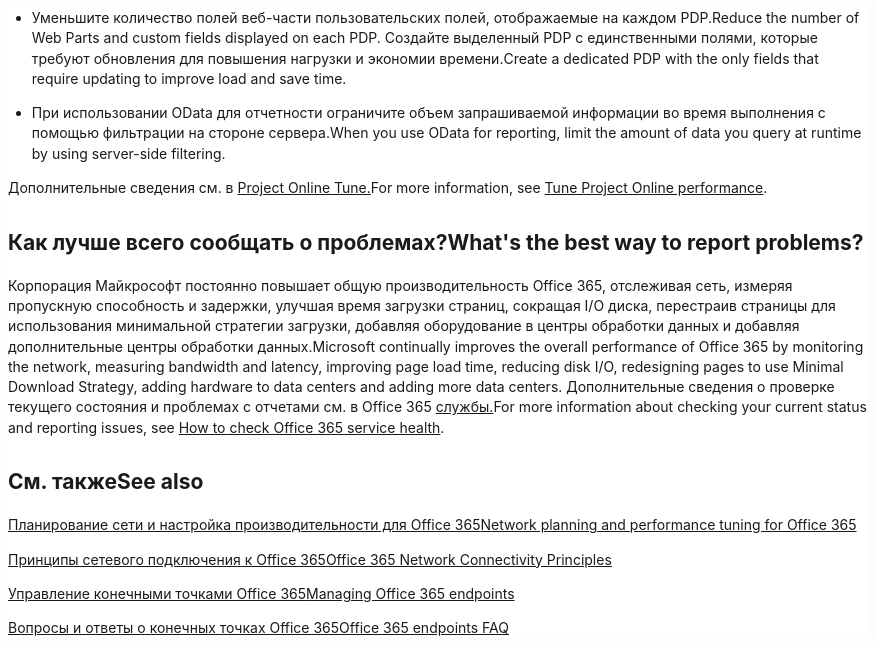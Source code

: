 - <span data-ttu-id="8aaee-240">Уменьшите количество полей веб-части пользовательских полей, отображаемые на каждом PDP.</span><span class="sxs-lookup"><span data-stu-id="8aaee-240">Reduce the number of Web Parts and custom fields displayed on each PDP.</span></span> <span data-ttu-id="8aaee-241">Создайте выделенный PDP с единственными полями, которые требуют обновления для повышения нагрузки и экономии времени.</span><span class="sxs-lookup"><span data-stu-id="8aaee-241">Create a dedicated PDP with the only fields that require updating to improve load and save time.</span></span>

- <span data-ttu-id="8aaee-242">При использовании OData для отчетности ограничите объем запрашиваемой информации во время выполнения с помощью фильтрации на стороне сервера.</span><span class="sxs-lookup"><span data-stu-id="8aaee-242">When you use OData for reporting, limit the amount of data you query at runtime by using server-side filtering.</span></span>

<span data-ttu-id="8aaee-243">Дополнительные сведения см. в [Project Online Tune.](https://support.office.com/article/12ba0ebd-c616-42e5-b9b6-cad570e8409c)</span><span class="sxs-lookup"><span data-stu-id="8aaee-243">For more information, see [Tune Project Online performance](https://support.office.com/article/12ba0ebd-c616-42e5-b9b6-cad570e8409c).</span></span>
  
## <a name="whats-the-best-way-to-report-problems"></a><span data-ttu-id="8aaee-244">Как лучше всего сообщать о проблемах?</span><span class="sxs-lookup"><span data-stu-id="8aaee-244">What's the best way to report problems?</span></span>

<span data-ttu-id="8aaee-245">Корпорация Майкрософт постоянно повышает общую производительность Office 365, отслеживая сеть, измеряя пропускную способность и задержки, улучшая время загрузки страниц, сокращая I/O диска, перестраив страницы для использования минимальной стратегии загрузки, добавляя оборудование в центры обработки данных и добавляя дополнительные центры обработки данных.</span><span class="sxs-lookup"><span data-stu-id="8aaee-245">Microsoft continually improves the overall performance of Office 365 by monitoring the network, measuring bandwidth and latency, improving page load time, reducing disk I/O, redesigning pages to use Minimal Download Strategy, adding hardware to data centers and adding more data centers.</span></span> <span data-ttu-id="8aaee-246">Дополнительные сведения о проверке текущего состояния и проблемах с отчетами см. в Office 365 [службы.](view-service-health.md)</span><span class="sxs-lookup"><span data-stu-id="8aaee-246">For more information about checking your current status and reporting issues, see [How to check Office 365 service health](view-service-health.md).</span></span>
  
## <a name="see-also"></a><span data-ttu-id="8aaee-247">См. также</span><span class="sxs-lookup"><span data-stu-id="8aaee-247">See also</span></span>

[<span data-ttu-id="8aaee-248">Планирование сети и настройка производительности для Office 365</span><span class="sxs-lookup"><span data-stu-id="8aaee-248">Network planning and performance tuning for Office 365</span></span>](network-planning-and-performance.md)
  
[<span data-ttu-id="8aaee-249">Принципы сетевого подключения к Office 365</span><span class="sxs-lookup"><span data-stu-id="8aaee-249">Office 365 Network Connectivity Principles</span></span>](microsoft-365-network-connectivity-principles.md)
  
[<span data-ttu-id="8aaee-250">Управление конечными точками Office 365</span><span class="sxs-lookup"><span data-stu-id="8aaee-250">Managing Office 365 endpoints</span></span>](https://support.office.com/article/99cab9d4-ef59-4207-9f2b-3728eb46bf9a)
  
[<span data-ttu-id="8aaee-251">Вопросы и ответы о конечных точках Office 365</span><span class="sxs-lookup"><span data-stu-id="8aaee-251">Office 365 endpoints FAQ</span></span>](https://support.office.com/article/d4088321-1c89-4b96-9c99-54c75cae2e6d)
